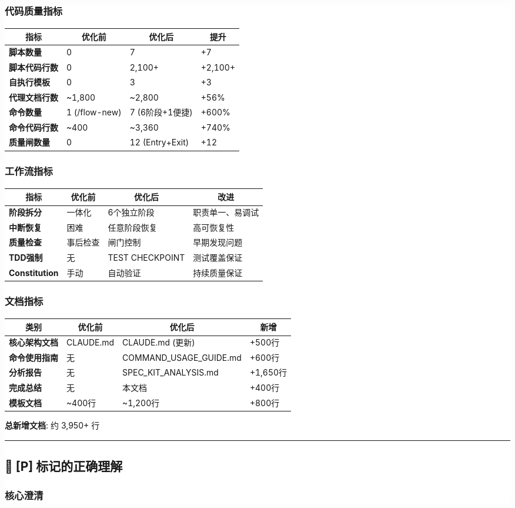 ### 代码质量指标

| 指标 | 优化前 | 优化后 | 提升 |
|------|--------|--------|------|
| **脚本数量** | 0 | 7 | +7 |
| **脚本代码行数** | 0 | 2,100+ | +2,100+ |
| **自执行模板** | 0 | 3 | +3 |
| **代理文档行数** | ~1,800 | ~2,800 | +56% |
| **命令数量** | 1 (/flow-new) | 7 (6阶段+1便捷) | +600% |
| **命令代码行数** | ~400 | ~3,360 | +740% |
| **质量闸数量** | 0 | 12 (Entry+Exit) | +12 |

### 工作流指标

| 指标 | 优化前 | 优化后 | 改进 |
|------|--------|--------|------|
| **阶段拆分** | 一体化 | 6个独立阶段 | 职责单一、易调试 |
| **中断恢复** | 困难 | 任意阶段恢复 | 高可恢复性 |
| **质量检查** | 事后检查 | 闸门控制 | 早期发现问题 |
| **TDD强制** | 无 | TEST CHECKPOINT | 测试覆盖保证 |
| **Constitution** | 手动 | 自动验证 | 持续质量保证 |

### 文档指标

| 类别 | 优化前 | 优化后 | 新增 |
|------|--------|--------|------|
| **核心架构文档** | CLAUDE.md | CLAUDE.md (更新) | +500行 |
| **命令使用指南** | 无 | COMMAND_USAGE_GUIDE.md | +600行 |
| **分析报告** | 无 | SPEC_KIT_ANALYSIS.md | +1,650行 |
| **完成总结** | 无 | 本文档 | +400行 |
| **模板文档** | ~400行 | ~1,200行 | +800行 |

**总新增文档**: 约 3,950+ 行

---

## 🔄 [P] 标记的正确理解

### 核心澄清
